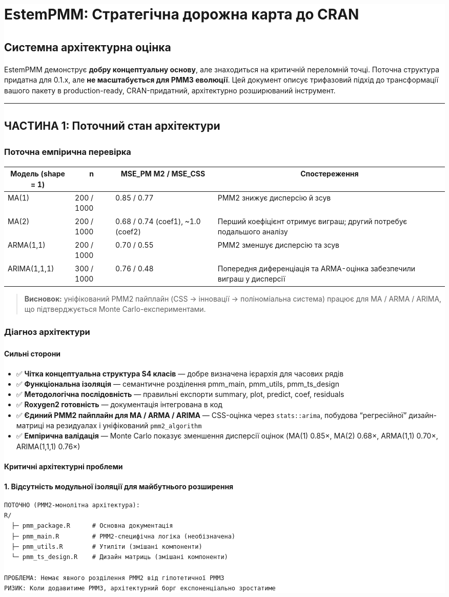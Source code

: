 # EstemPMM: Стратегічна дорожна карта до CRAN

## Системна архітектурна оцінка

EstemPMM демонструє **добру концептуальну основу**, але знаходиться на критичній переломній точці. Поточна структура придатна для 0.1.x, але **не масштабується для PMM3 еволюції**. Цей документ описує трифазовий підхід до трансформації вашого пакету в production-ready, CRAN-придатний, архітектурно розширюваний інструмент.

---

## ЧАСТИНА 1: Поточний стан архітектури

### Поточна емпірична перевірка

| Модель (shape = 1) | n | MSE_PM M2 / MSE_CSS | Спостереження |
|---|---|---|---|
| MA(1) | 200 / 1000 | 0.85 / 0.77 | PMM2 знижує дисперсію й зсув |
| MA(2) | 200 / 1000 | 0.68 / 0.74 (coef1), ~1.0 (coef2) | Перший коефіцієнт отримує виграш; другий потребує подальшого аналізу |
| ARMA(1,1) | 200 / 1000 | 0.70 / 0.55 | PMM2 зменшує дисперсію та зсув |
| ARIMA(1,1,1) | 300 / 1000 | 0.76 / 0.48 | Попередня диференціація та ARMA-оцінка забезпечили виграш у дисперсії |

> **Висновок:** уніфікований PMM2 пайплайн (CSS → інновації → поліноміальна система) працює для MA / ARMA / ARIMA, що підтверджується Monte Carlo-експериментами.

### Діагноз архітектури

#### Сильні сторони
- ✅ **Чітка концептуальна структура S4 класів** — добре визначена ієрархія для часових рядів
- ✅ **Функціональна ізоляція** — семантичне розділення pmm_main, pmm_utils, pmm_ts_design
- ✅ **Методологічна послідовність** — правильні експорти summary, plot, predict, coef, residuals
- ✅ **Roxygen2 готовність** — документація інтегрована в код
- ✅ **Єдиний PMM2 пайплайн для MA / ARMA / ARIMA** — CSS-оцінка через `stats::arima`, побудова “регресійної” дизайн-матриці на резидуалах і уніфікований `pmm2_algorithm`
- ✅ **Емпірична валідація** — Monte Carlo показує зменшення дисперсії оцінок (MA(1) 0.85×, MA(2) 0.68×, ARMA(1,1) 0.70×, ARIMA(1,1,1) 0.76×)

#### Критичні архітектурні проблеми

**1. Відсутність модульної ізоляції для майбутнього розширення**
```
ПОТОЧНО (PMM2-монолітна архітектура):
R/
  ├─ pmm_package.R      # Основна документація
  ├─ pmm_main.R         # PMM2-специфічна логіка (необізначена)
  ├─ pmm_utils.R        # Утиліти (змішані компоненти)
  └─ pmm_ts_design.R    # Дизайн матриць (змішані компоненти)

ПРОБЛЕМА: Немає явного розділення PMM2 від гіпотетичної PMM3
РИЗИК: Коли додавитиме PMM3, архітектурний борг експоненціально зростатиме
```
